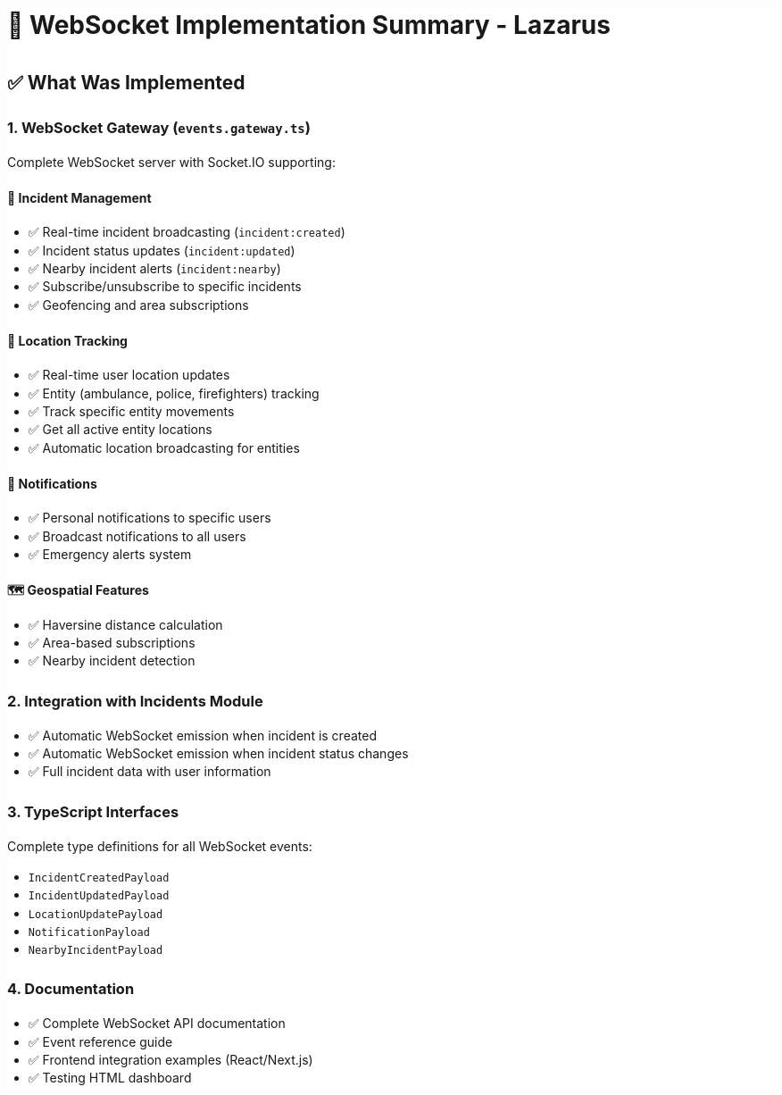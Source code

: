 # 🎯 WebSocket Implementation Summary - Lazarus

## ✅ What Was Implemented

### 1. WebSocket Gateway (`events.gateway.ts`)
Complete WebSocket server with Socket.IO supporting:

#### 🚨 Incident Management
- ✅ Real-time incident broadcasting (`incident:created`)
- ✅ Incident status updates (`incident:updated`)
- ✅ Nearby incident alerts (`incident:nearby`)
- ✅ Subscribe/unsubscribe to specific incidents
- ✅ Geofencing and area subscriptions

#### 📍 Location Tracking
- ✅ Real-time user location updates
- ✅ Entity (ambulance, police, firefighters) tracking
- ✅ Track specific entity movements
- ✅ Get all active entity locations
- ✅ Automatic location broadcasting for entities

#### 🔔 Notifications
- ✅ Personal notifications to specific users
- ✅ Broadcast notifications to all users
- ✅ Emergency alerts system

#### 🗺️ Geospatial Features
- ✅ Haversine distance calculation
- ✅ Area-based subscriptions
- ✅ Nearby incident detection

### 2. Integration with Incidents Module
- ✅ Automatic WebSocket emission when incident is created
- ✅ Automatic WebSocket emission when incident status changes
- ✅ Full incident data with user information

### 3. TypeScript Interfaces
Complete type definitions for all WebSocket events:
- `IncidentCreatedPayload`
- `IncidentUpdatedPayload`
- `LocationUpdatePayload`
- `NotificationPayload`
- `NearbyIncidentPayload`

### 4. Documentation
- ✅ Complete WebSocket API documentation
- ✅ Event reference guide
- ✅ Frontend integration examples (React/Next.js)
- ✅ Testing HTML dashboard
